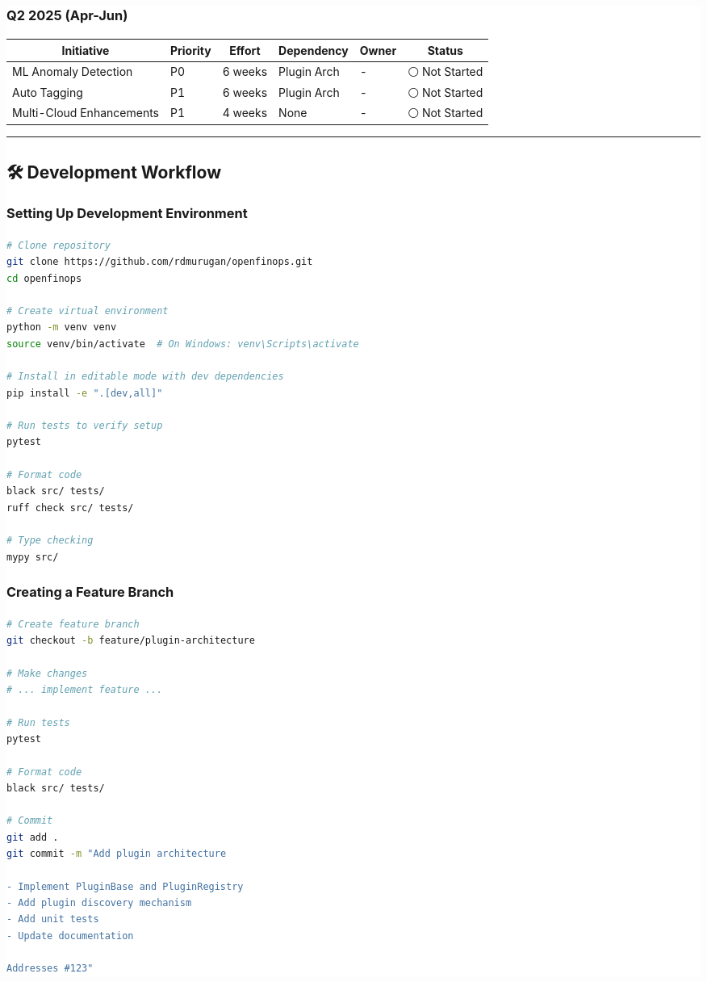 ### Q2 2025 (Apr-Jun)

| Initiative | Priority | Effort | Dependency | Owner | Status |
|-----------|----------|--------|------------|-------|--------|
| ML Anomaly Detection | P0 | 6 weeks | Plugin Arch | - | ⚪ Not Started |
| Auto Tagging | P1 | 6 weeks | Plugin Arch | - | ⚪ Not Started |
| Multi-Cloud Enhancements | P1 | 4 weeks | None | - | ⚪ Not Started |

---

## 🛠️ Development Workflow

### Setting Up Development Environment

```bash
# Clone repository
git clone https://github.com/rdmurugan/openfinops.git
cd openfinops

# Create virtual environment
python -m venv venv
source venv/bin/activate  # On Windows: venv\Scripts\activate

# Install in editable mode with dev dependencies
pip install -e ".[dev,all]"

# Run tests to verify setup
pytest

# Format code
black src/ tests/
ruff check src/ tests/

# Type checking
mypy src/
```

### Creating a Feature Branch

```bash
# Create feature branch
git checkout -b feature/plugin-architecture

# Make changes
# ... implement feature ...

# Run tests
pytest

# Format code
black src/ tests/

# Commit
git add .
git commit -m "Add plugin architecture

- Implement PluginBase and PluginRegistry
- Add plugin discovery mechanism
- Add unit tests
- Update documentation

Addresses #123"
```